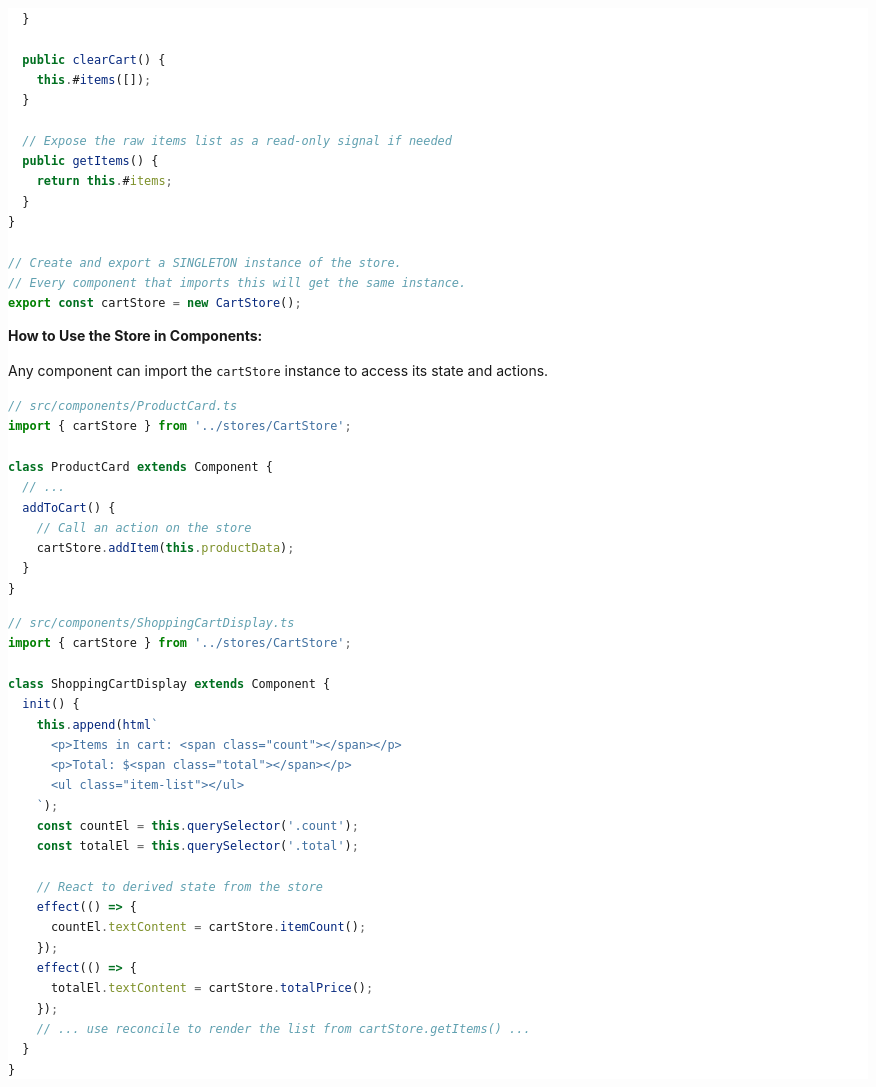 ```ts
  }

  public clearCart() {
    this.#items([]);
  }

  // Expose the raw items list as a read-only signal if needed
  public getItems() {
    return this.#items;
  }
}

// Create and export a SINGLETON instance of the store.
// Every component that imports this will get the same instance.
export const cartStore = new CartStore();
```

**How to Use the Store in Components:**

Any component can import the `cartStore` instance to access its state and actions.

```ts
// src/components/ProductCard.ts
import { cartStore } from '../stores/CartStore';

class ProductCard extends Component {
  // ...
  addToCart() {
    // Call an action on the store
    cartStore.addItem(this.productData);
  }
}
```

```ts
// src/components/ShoppingCartDisplay.ts
import { cartStore } from '../stores/CartStore';

class ShoppingCartDisplay extends Component {
  init() {
    this.append(html`
      <p>Items in cart: <span class="count"></span></p>
      <p>Total: $<span class="total"></span></p>
      <ul class="item-list"></ul>
    `);
    const countEl = this.querySelector('.count');
    const totalEl = this.querySelector('.total');

    // React to derived state from the store
    effect(() => {
      countEl.textContent = cartStore.itemCount();
    });
    effect(() => {
      totalEl.textContent = cartStore.totalPrice();
    });
    // ... use reconcile to render the list from cartStore.getItems() ...
  }
}
```
